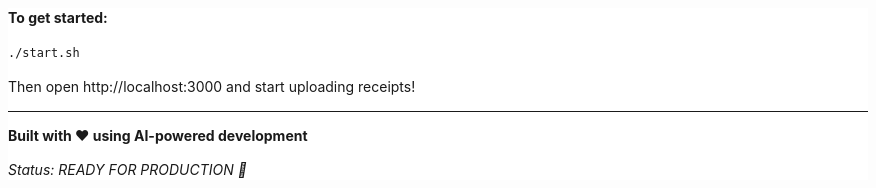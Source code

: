 **To get started:**
```bash
./start.sh
```

Then open http://localhost:3000 and start uploading receipts!

---

**Built with ❤️ using AI-powered development**

*Status: READY FOR PRODUCTION 🎉*
